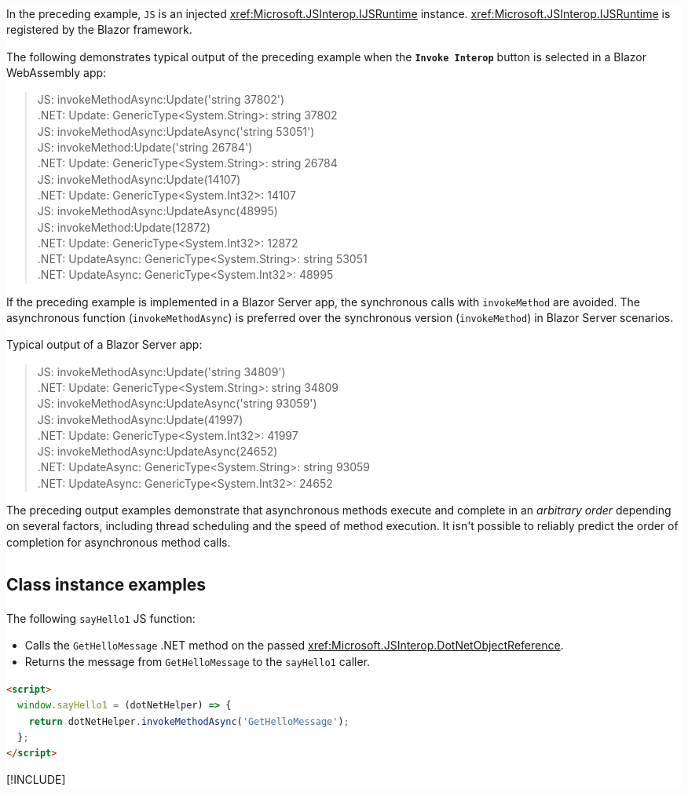 In the preceding example, `JS` is an injected <xref:Microsoft.JSInterop.IJSRuntime> instance. <xref:Microsoft.JSInterop.IJSRuntime> is registered by the Blazor framework.

The following demonstrates typical output of the preceding example when the **`Invoke Interop`** button is selected in a Blazor WebAssembly app:

> JS: invokeMethodAsync:Update('string 37802')  
> .NET: Update: GenericType<System.String>: string 37802  
> JS: invokeMethodAsync:UpdateAsync('string 53051')  
> JS: invokeMethod:Update('string 26784')  
> .NET: Update: GenericType<System.String>: string 26784  
> JS: invokeMethodAsync:Update(14107)  
> .NET: Update: GenericType<System.Int32>: 14107  
> JS: invokeMethodAsync:UpdateAsync(48995)  
> JS: invokeMethod:Update(12872)  
> .NET: Update: GenericType<System.Int32>: 12872  
> .NET: UpdateAsync: GenericType<System.String>: string 53051  
> .NET: UpdateAsync: GenericType<System.Int32>: 48995

If the preceding example is implemented in a Blazor Server app, the synchronous calls with `invokeMethod` are avoided. The asynchronous function (`invokeMethodAsync`) is preferred over the synchronous version (`invokeMethod`) in Blazor Server scenarios.

Typical output of a Blazor Server app:

> JS: invokeMethodAsync:Update('string 34809')  
> .NET: Update: GenericType<System.String>: string 34809  
> JS: invokeMethodAsync:UpdateAsync('string 93059')  
> JS: invokeMethodAsync:Update(41997)  
> .NET: Update: GenericType<System.Int32>: 41997  
> JS: invokeMethodAsync:UpdateAsync(24652)  
> .NET: UpdateAsync: GenericType<System.String>: string 93059  
> .NET: UpdateAsync: GenericType<System.Int32>: 24652

The preceding output examples demonstrate that asynchronous methods execute and complete in an *arbitrary order* depending on several factors, including thread scheduling and the speed of method execution. It isn't possible to reliably predict the order of completion for asynchronous method calls.

## Class instance examples

The following `sayHello1` JS function:

* Calls the `GetHelloMessage` .NET method on the passed <xref:Microsoft.JSInterop.DotNetObjectReference>.
* Returns the message from `GetHelloMessage` to the `sayHello1` caller.

```html
<script>
  window.sayHello1 = (dotNetHelper) => {
    return dotNetHelper.invokeMethodAsync('GetHelloMessage');
  };
</script>
```

[!INCLUDE[](~/blazor/includes/js-location.md)]
